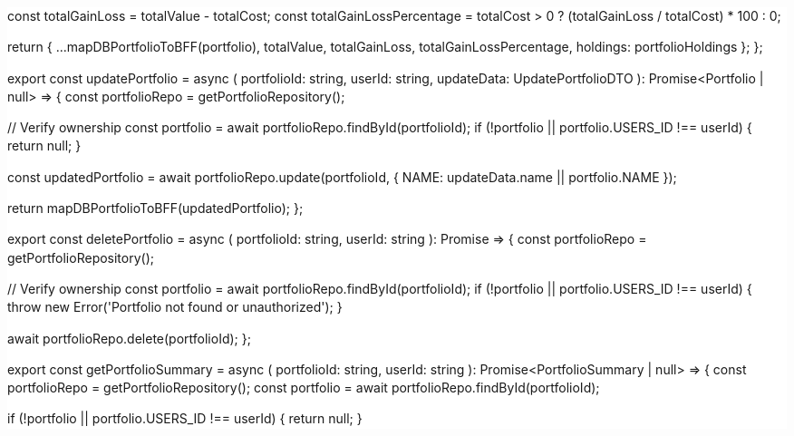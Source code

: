   const totalGainLoss = totalValue - totalCost;
  const totalGainLossPercentage = totalCost > 0 ? (totalGainLoss / totalCost) * 100 : 0;

  return {
    ...mapDBPortfolioToBFF(portfolio),
    totalValue,
    totalGainLoss,
    totalGainLossPercentage,
    holdings: portfolioHoldings
  };
};

export const updatePortfolio = async (
  portfolioId: string,
  userId: string,
  updateData: UpdatePortfolioDTO
): Promise<Portfolio | null> => {
  const portfolioRepo = getPortfolioRepository();
  
  // Verify ownership
  const portfolio = await portfolioRepo.findById(portfolioId);
  if (!portfolio || portfolio.USERS_ID !== userId) {
    return null;
  }

  const updatedPortfolio = await portfolioRepo.update(portfolioId, {
    NAME: updateData.name || portfolio.NAME
  });

  return mapDBPortfolioToBFF(updatedPortfolio);
};

export const deletePortfolio = async (
  portfolioId: string,
  userId: string
): Promise<void> => {
  const portfolioRepo = getPortfolioRepository();
  
  // Verify ownership
  const portfolio = await portfolioRepo.findById(portfolioId);
  if (!portfolio || portfolio.USERS_ID !== userId) {
    throw new Error('Portfolio not found or unauthorized');
  }

  await portfolioRepo.delete(portfolioId);
};

export const getPortfolioSummary = async (
  portfolioId: string,
  userId: string
): Promise<PortfolioSummary | null> => {
  const portfolioRepo = getPortfolioRepository();
  const portfolio = await portfolioRepo.findById(portfolioId);

  if (!portfolio || portfolio.USERS_ID !== userId) {
    return null;
  }
